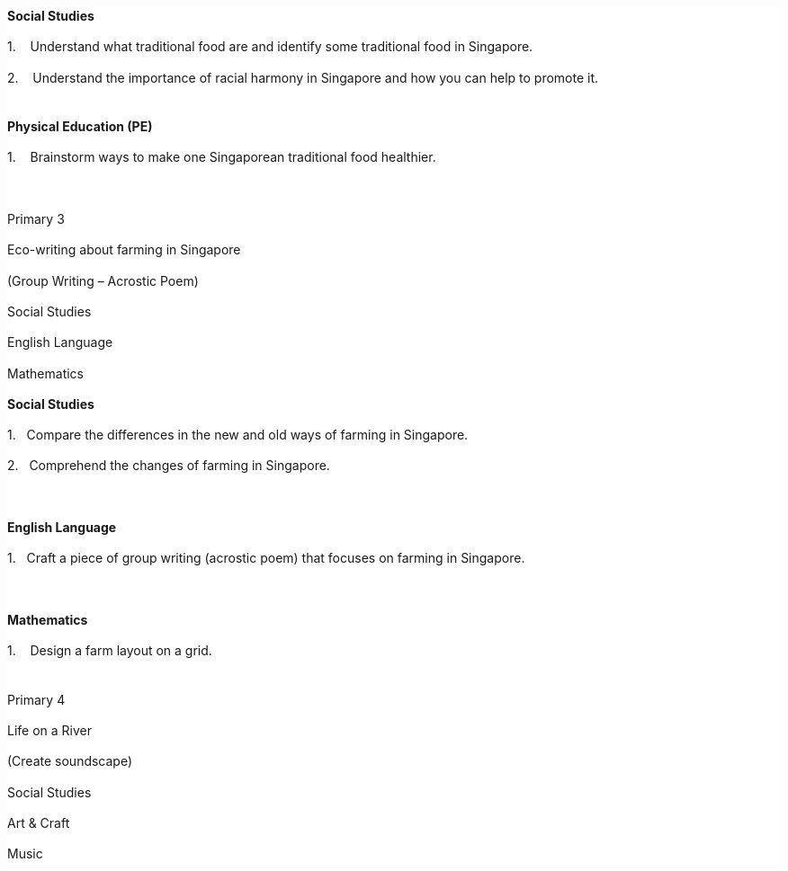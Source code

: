 <td rowspan="1" colspan="1">
<p><strong>Social Studies</strong>
</p>
<p>1.&nbsp;&nbsp;&nbsp; Understand what traditional food are and identify
some traditional food in Singapore.</p>
<p>2.&nbsp;&nbsp;&nbsp; Understand the importance of racial harmony in Singapore
and how you can help to promote it.
<br>
<br>
</p>
<p><strong>Physical Education (PE)</strong>
</p>
<p>1.&nbsp;&nbsp;&nbsp; Brainstorm ways to make one Singaporean traditional
food healthier.</p>
<p>&nbsp;</p>
</td>
</tr>
<tr>
<td rowspan="1" colspan="1">
<p>Primary 3</p>
</td>
<td rowspan="1" colspan="1">
<p>Eco-writing about farming in Singapore</p>
<p>(Group Writing – Acrostic Poem)</p>
</td>
<td rowspan="1" colspan="1">
<p>Social Studies</p>
<p>English Language</p>
<p>Mathematics &nbsp;</p>
</td>
<td rowspan="1" colspan="1">
<p><strong>Social Studies</strong>
</p>
<p>1.&nbsp;&nbsp; Compare the differences in the new and old ways of farming
in Singapore.</p>
<p>2.&nbsp;&nbsp; Comprehend the changes of farming in Singapore.</p>
<p>&nbsp;</p>
<p><strong>English Language</strong>
</p>
<p>1.&nbsp;&nbsp; Craft a piece of group writing (acrostic poem) that focuses
on farming in Singapore.</p>
<p>&nbsp;</p>
<p><strong>Mathematics</strong>
</p>
<p>1.&nbsp;&nbsp;&nbsp; Design a farm layout on a grid.
<br>
<br>
</p>
</td>
</tr>
<tr>
<td rowspan="1" colspan="1">
<p>Primary 4</p>
</td>
<td rowspan="1" colspan="1">
<p>Life on a River</p>
<p>(Create soundscape)</p>
</td>
<td rowspan="1" colspan="1">
<p>Social Studies</p>
<p>Art &amp; Craft</p>
<p>Music</p>
</td>
<td rowspan="1" colspan="1">